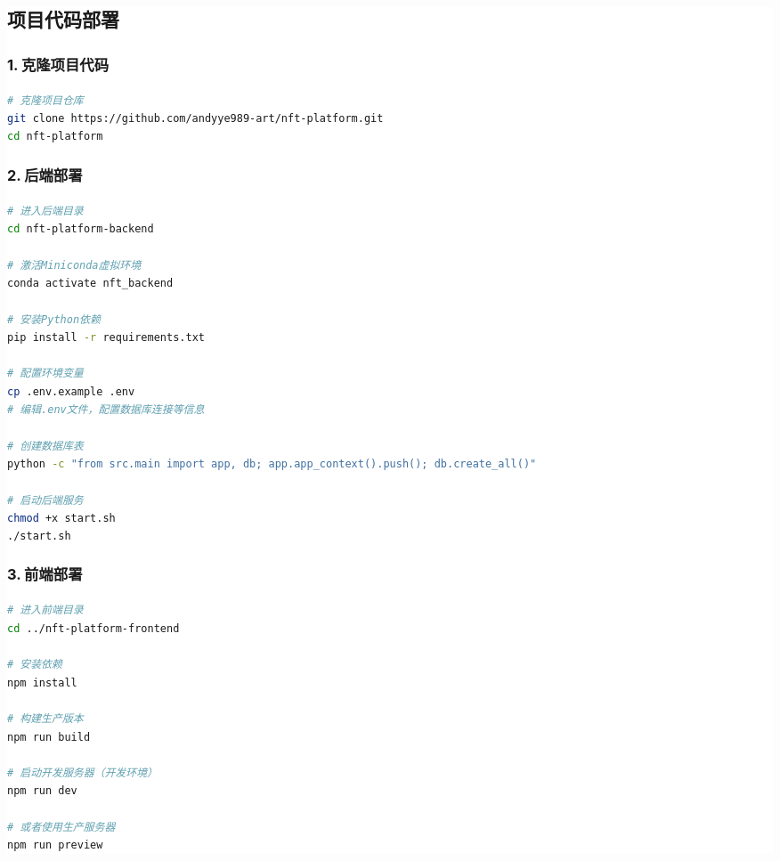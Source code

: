## 项目代码部署

### 1. 克隆项目代码

```bash
# 克隆项目仓库
git clone https://github.com/andyye989-art/nft-platform.git
cd nft-platform
```

### 2. 后端部署

```bash
# 进入后端目录
cd nft-platform-backend

# 激活Miniconda虚拟环境
conda activate nft_backend

# 安装Python依赖
pip install -r requirements.txt

# 配置环境变量
cp .env.example .env
# 编辑.env文件，配置数据库连接等信息

# 创建数据库表
python -c "from src.main import app, db; app.app_context().push(); db.create_all()"

# 启动后端服务
chmod +x start.sh
./start.sh
```

### 3. 前端部署

```bash
# 进入前端目录
cd ../nft-platform-frontend

# 安装依赖
npm install

# 构建生产版本
npm run build

# 启动开发服务器（开发环境）
npm run dev

# 或者使用生产服务器
npm run preview
```
